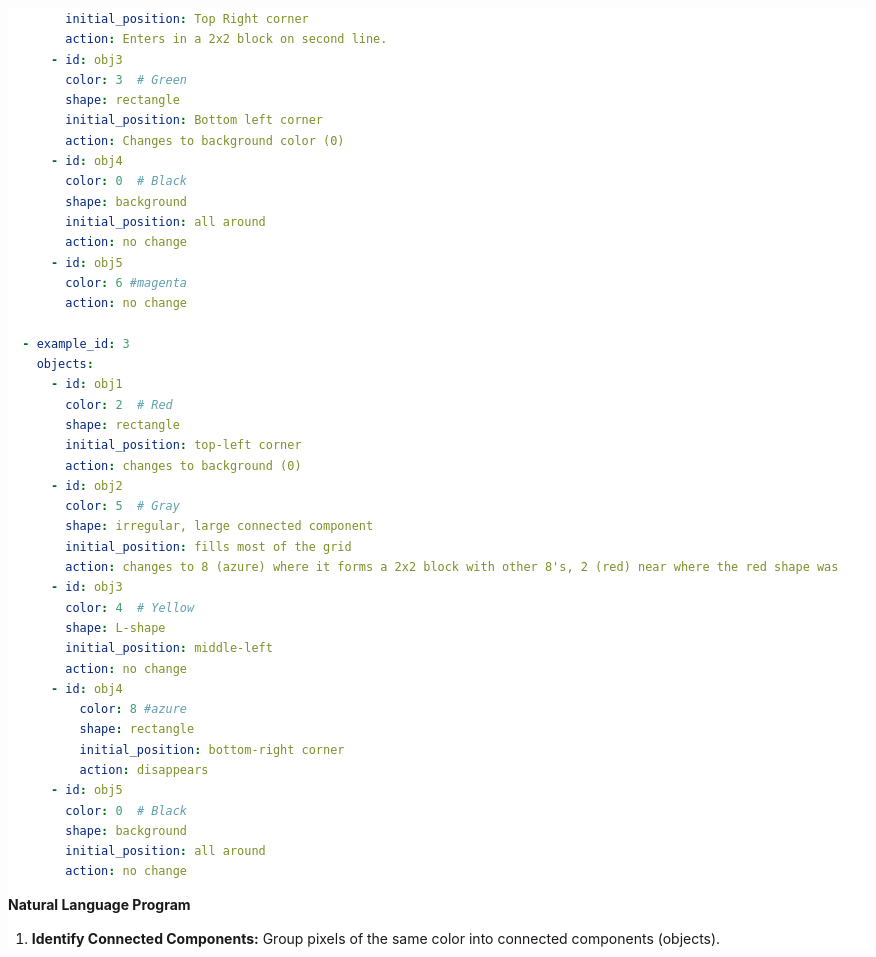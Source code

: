 ```yaml
        initial_position: Top Right corner
        action: Enters in a 2x2 block on second line.
      - id: obj3
        color: 3  # Green
        shape: rectangle
        initial_position: Bottom left corner
        action: Changes to background color (0)
      - id: obj4
        color: 0  # Black
        shape: background
        initial_position: all around
        action: no change
      - id: obj5
        color: 6 #magenta
        action: no change

  - example_id: 3
    objects:
      - id: obj1
        color: 2  # Red
        shape: rectangle
        initial_position: top-left corner
        action: changes to background (0)
      - id: obj2
        color: 5  # Gray
        shape: irregular, large connected component
        initial_position: fills most of the grid
        action: changes to 8 (azure) where it forms a 2x2 block with other 8's, 2 (red) near where the red shape was
      - id: obj3
        color: 4  # Yellow
        shape: L-shape
        initial_position: middle-left
        action: no change
      - id: obj4
          color: 8 #azure
          shape: rectangle
          initial_position: bottom-right corner
          action: disappears
      - id: obj5
        color: 0  # Black
        shape: background
        initial_position: all around
        action: no change
```


**Natural Language Program**

1.  **Identify Connected Components:** Group pixels of the same color into connected components (objects).
